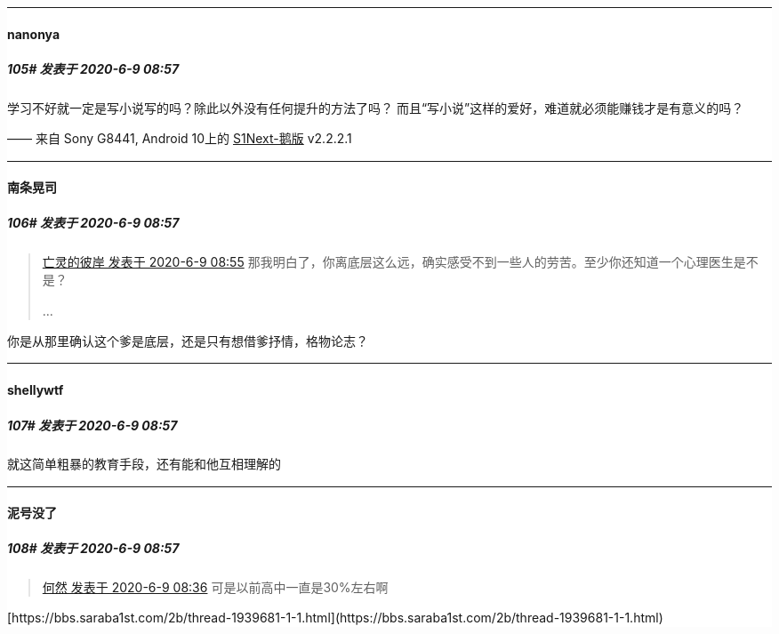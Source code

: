 





*****

####  nanonya  
##### 105#       发表于 2020-6-9 08:57




学习不好就一定是写小说写的吗？除此以外没有任何提升的方法了吗？
而且“写小说”这样的爱好，难道就必须能赚钱才是有意义的吗？

—— 来自 Sony G8441, Android 10上的 [S1Next-鹅版](https://github.com/ykrank/S1-Next/releases) v2.2.2.1







*****

####  南条晃司  
##### 106#       发表于 2020-6-9 08:57



<blockquote><a href="httphttps://bbs.saraba1st.com/2b/forum.php?mod=redirect&amp;goto=findpost&amp;pid=47729884&amp;ptid=1940522" target="_blank">亡灵的彼岸 发表于 2020-6-9 08:55</a>
那我明白了，你离底层这么远，确实感受不到一些人的劳苦。至少你还知道一个心理医生是不是？

 ...</blockquote>
你是从那里确认这个爹是底层，还是只有想借爹抒情，格物论志？







*****

####  shellywtf  
##### 107#       发表于 2020-6-9 08:57




就这简单粗暴的教育手段，还有能和他互相理解的







*****

####  泥号没了  
##### 108#       发表于 2020-6-9 08:57



<blockquote><a href="httphttps://bbs.saraba1st.com/2b/forum.php?mod=redirect&amp;goto=findpost&amp;pid=47729707&amp;ptid=1940522" target="_blank">何然 发表于 2020-6-9 08:36</a>
可是以前高中一直是30%左右啊</blockquote>
[https://bbs.saraba1st.com/2b/thread-1939681-1-1.html](https://bbs.saraba1st.com/2b/thread-1939681-1-1.html)
